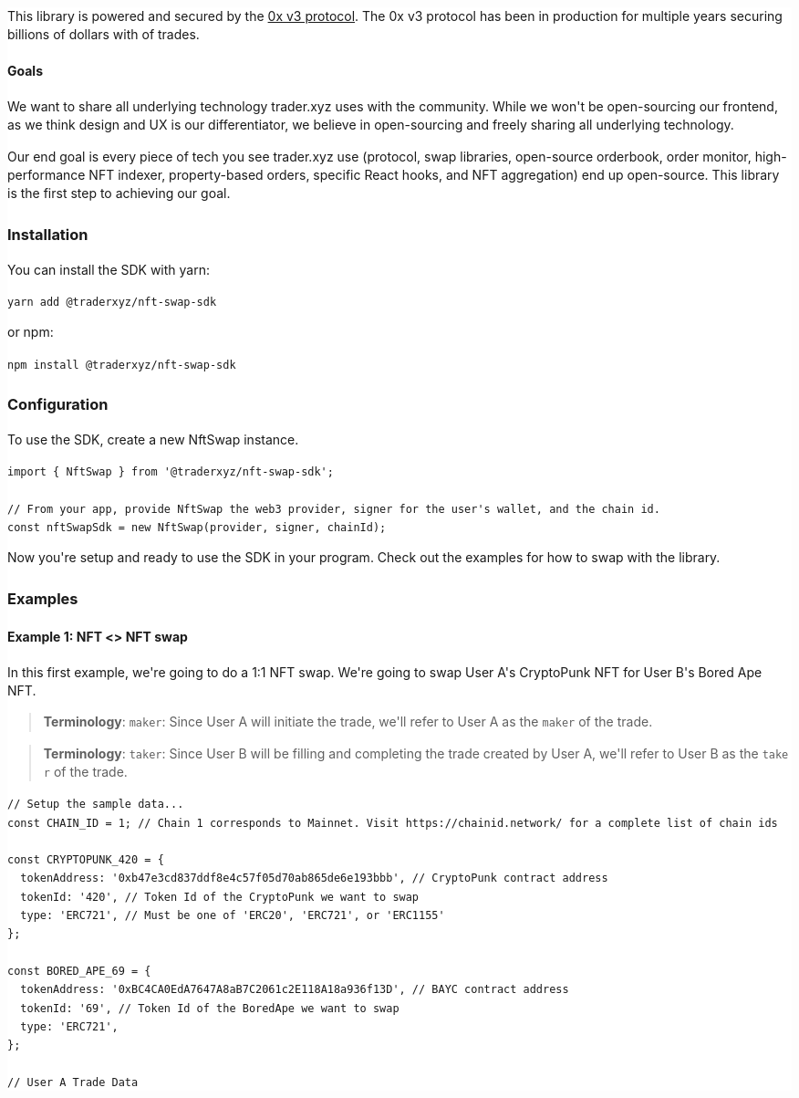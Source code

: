 This library is powered and secured by the [0x v3 protocol](https://0x.org). The 0x v3 protocol has been in production for multiple years securing billions of dollars with of trades.

#### Goals

We want to share all underlying technology trader.xyz uses with the community. While we won't be open-sourcing our frontend, as we think design and UX is our differentiator, we believe in open-sourcing and freely sharing all underlying technology.

Our end goal is every piece of tech you see trader.xyz use (protocol, swap libraries, open-source orderbook, order monitor, high-performance NFT indexer, property-based orders, specific React hooks, and NFT aggregation) end up open-source. This library is the first step to achieving our goal.

### Installation

You can install the SDK with yarn:

`yarn add @traderxyz/nft-swap-sdk`

or npm:

`npm install @traderxyz/nft-swap-sdk`

### Configuration

To use the SDK, create a new NftSwap instance.

```tsx
import { NftSwap } from '@traderxyz/nft-swap-sdk';

// From your app, provide NftSwap the web3 provider, signer for the user's wallet, and the chain id.
const nftSwapSdk = new NftSwap(provider, signer, chainId);
```

Now you're setup and ready to use the SDK in your program. Check out the examples for how to swap with the library.

### Examples

#### Example 1: NFT <> NFT swap

In this first example, we're going to do a 1:1 NFT swap. We're going to swap User A's CryptoPunk NFT for User B's Bored Ape NFT.

> **Terminology**: `maker`: Since User A will initiate the trade, we'll refer to User A as the `maker` of the trade.

> **Terminology**: `taker`: Since User B will be filling and completing the trade created by User A, we'll refer to User B as the `taker` of the trade.

```tsx
// Setup the sample data...
const CHAIN_ID = 1; // Chain 1 corresponds to Mainnet. Visit https://chainid.network/ for a complete list of chain ids

const CRYPTOPUNK_420 = {
  tokenAddress: '0xb47e3cd837ddf8e4c57f05d70ab865de6e193bbb', // CryptoPunk contract address
  tokenId: '420', // Token Id of the CryptoPunk we want to swap
  type: 'ERC721', // Must be one of 'ERC20', 'ERC721', or 'ERC1155'
};

const BORED_APE_69 = {
  tokenAddress: '0xBC4CA0EdA7647A8aB7C2061c2E118A18a936f13D', // BAYC contract address
  tokenId: '69', // Token Id of the BoredApe we want to swap
  type: 'ERC721',
};

// User A Trade Data
```